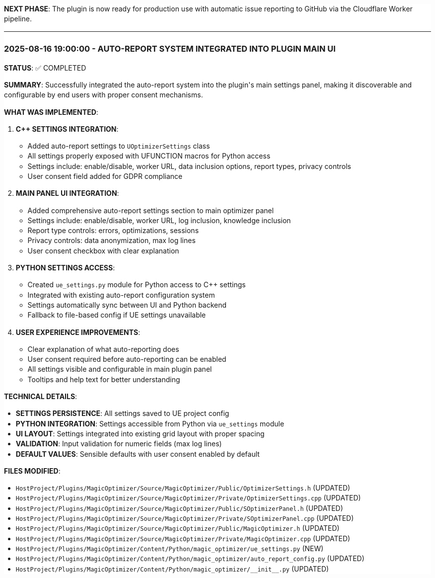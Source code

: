 **NEXT PHASE**: The plugin is now ready for production use with automatic issue reporting to GitHub via the Cloudflare Worker pipeline.

---

### 2025-08-16 19:00:00 - AUTO-REPORT SYSTEM INTEGRATED INTO PLUGIN MAIN UI

**STATUS**: ✅ COMPLETED

**SUMMARY**: Successfully integrated the auto-report system into the plugin's main settings panel, making it discoverable and configurable by end users with proper consent mechanisms.

**WHAT WAS IMPLEMENTED**:

1. **C++ SETTINGS INTEGRATION**:
   - Added auto-report settings to `UOptimizerSettings` class
   - All settings properly exposed with UFUNCTION macros for Python access
   - Settings include: enable/disable, worker URL, data inclusion options, report types, privacy controls
   - User consent field added for GDPR compliance

2. **MAIN PANEL UI INTEGRATION**:
   - Added comprehensive auto-report settings section to main optimizer panel
   - Settings include: enable/disable, worker URL, log inclusion, knowledge inclusion
   - Report type controls: errors, optimizations, sessions
   - Privacy controls: data anonymization, max log lines
   - User consent checkbox with clear explanation

3. **PYTHON SETTINGS ACCESS**:
   - Created `ue_settings.py` module for Python access to C++ settings
   - Integrated with existing auto-report configuration system
   - Settings automatically sync between UI and Python backend
   - Fallback to file-based config if UE settings unavailable

4. **USER EXPERIENCE IMPROVEMENTS**:
   - Clear explanation of what auto-reporting does
   - User consent required before auto-reporting can be enabled
   - All settings visible and configurable in main plugin panel
   - Tooltips and help text for better understanding

**TECHNICAL DETAILS**:

- **SETTINGS PERSISTENCE**: All settings saved to UE project config
- **PYTHON INTEGRATION**: Settings accessible from Python via `ue_settings` module
- **UI LAYOUT**: Settings integrated into existing grid layout with proper spacing
- **VALIDATION**: Input validation for numeric fields (max log lines)
- **DEFAULT VALUES**: Sensible defaults with user consent enabled by default

**FILES MODIFIED**:

- `HostProject/Plugins/MagicOptimizer/Source/MagicOptimizer/Public/OptimizerSettings.h` (UPDATED)
- `HostProject/Plugins/MagicOptimizer/Source/MagicOptimizer/Private/OptimizerSettings.cpp` (UPDATED)
- `HostProject/Plugins/MagicOptimizer/Source/MagicOptimizer/Public/SOptimizerPanel.h` (UPDATED)
- `HostProject/Plugins/MagicOptimizer/Source/MagicOptimizer/Private/SOptimizerPanel.cpp` (UPDATED)
- `HostProject/Plugins/MagicOptimizer/Source/MagicOptimizer/Public/MagicOptimizer.h` (UPDATED)
- `HostProject/Plugins/MagicOptimizer/Source/MagicOptimizer/Private/MagicOptimizer.cpp` (UPDATED)
- `HostProject/Plugins/MagicOptimizer/Content/Python/magic_optimizer/ue_settings.py` (NEW)
- `HostProject/Plugins/MagicOptimizer/Content/Python/magic_optimizer/auto_report_config.py` (UPDATED)
- `HostProject/Plugins/MagicOptimizer/Content/Python/magic_optimizer/__init__.py` (UPDATED)
